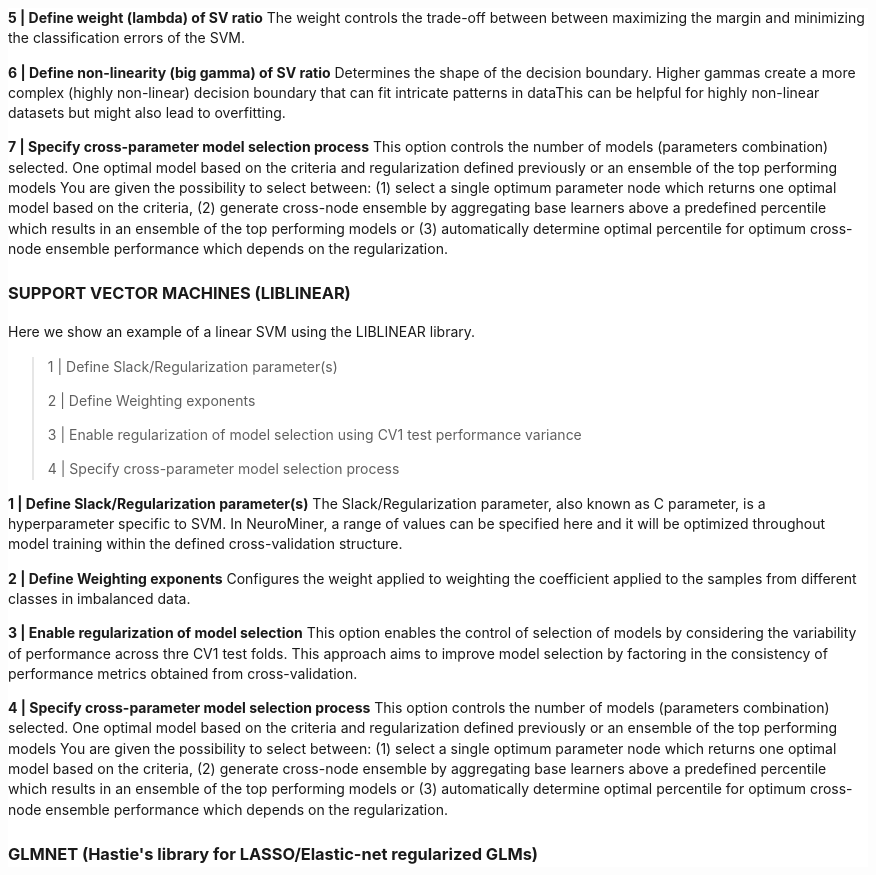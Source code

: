 **5 | Define weight (lambda) of SV ratio**
The weight controls the trade-off between between maximizing the margin and minimizing the classification errors of the SVM.

**6 | Define non-linearity (big gamma) of SV ratio**
Determines the shape of the decision boundary. Higher gammas create a more complex (highly non-linear) decision boundary that can fit intricate patterns in dataThis can be helpful for highly non-linear datasets but might also lead to overfitting.

**7 | Specify cross-parameter model selection process**
This option controls the number of models (parameters combination) selected. One optimal model based on the criteria and regularization defined previously or an ensemble of the top performing models
You are given the possibility to select between: (1) select a single optimum parameter node which returns one optimal model based on the criteria, (2) generate cross-node ensemble by aggregating base learners above a predefined percentile which results in an ensemble of the top performing models or (3) automatically determine optimal percentile for optimum cross-node ensemble performance which depends on the regularization.


### SUPPORT VECTOR MACHINES (LIBLINEAR)

Here we show an example of a linear SVM using the LIBLINEAR library.

> 1 | Define Slack/Regularization parameter(s)
>
> 2 | Define Weighting exponents
>
> 3 | Enable regularization of model selection using CV1 test performance variance
>
> 4 | Specify cross-parameter model selection process

**1 | Define Slack/Regularization parameter(s)**
The Slack/Regularization parameter, also known as C parameter, is a hyperparameter specific to SVM. In NeuroMiner, a range of values can be specified here and it will be optimized throughout model training within the defined cross-validation structure.

**2 | Define Weighting exponents**
Configures the weight applied to weighting the coefficient applied to the samples from different classes in imbalanced data.

**3 | Enable regularization of model selection**
This option enables the control of selection of models by considering the variability of performance across thre CV1 test folds. This approach aims to improve model selection by factoring in the consistency of performance metrics obtained from cross-validation.

**4 | Specify cross-parameter model selection process**
This option controls the number of models (parameters combination) selected. One optimal model based on the criteria and regularization defined previously or an ensemble of the top performing models
You are given the possibility to select between: (1) select a single optimum parameter node which returns one optimal model based on the criteria, (2) generate cross-node ensemble by aggregating base learners above a predefined percentile which results in an ensemble of the top performing models or (3) automatically determine optimal percentile for optimum cross-node ensemble performance which depends on the regularization.

### GLMNET (Hastie's library for LASSO/Elastic-net regularized GLMs)
